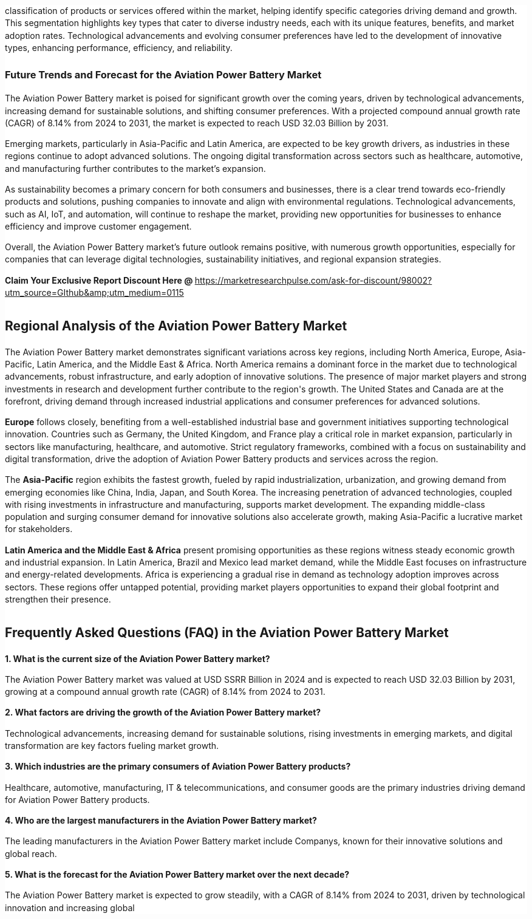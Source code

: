 classification of products or services offered within the market, helping identify specific categories driving demand and growth. This segmentation highlights key types that cater to diverse industry needs, each with its unique features, benefits, and market adoption rates. Technological advancements and evolving consumer preferences have led to the development of innovative types, enhancing performance, efficiency, and reliability.</p><h3>Future Trends and Forecast for the Aviation Power Battery Market</h3><p>The Aviation Power Battery market is poised for significant growth over the coming years, driven by technological advancements, increasing demand for sustainable solutions, and shifting consumer preferences. With a projected compound annual growth rate (CAGR) of 8.14% from 2024 to 2031, the market is expected to reach USD 32.03 Billion by 2031.</p><p>Emerging markets, particularly in Asia-Pacific and Latin America, are expected to be key growth drivers, as industries in these regions continue to adopt advanced solutions. The ongoing digital transformation across sectors such as healthcare, automotive, and manufacturing further contributes to the market&rsquo;s expansion.</p><p>As sustainability becomes a primary concern for both consumers and businesses, there is a clear trend towards eco-friendly products and solutions, pushing companies to innovate and align with environmental regulations. Technological advancements, such as AI, IoT, and automation, will continue to reshape the market, providing new opportunities for businesses to enhance efficiency and improve customer engagement.</p><p>Overall, the Aviation Power Battery market&rsquo;s future outlook remains positive, with numerous growth opportunities, especially for companies that can leverage digital technologies, sustainability initiatives, and regional expansion strategies.</p><p><strong>Claim Your Exclusive Report Discount Here @ </strong><a href="https://marketresearchpulse.com/ask-for-discount/98002?utm_source=GIthub&amp;utm_medium=0115">https://marketresearchpulse.com/ask-for-discount/98002?utm_source=GIthub&amp;utm_medium=0115</a></p><h2><strong>Regional Analysis of the Aviation Power Battery Market</strong></h2><p>The Aviation Power Battery market demonstrates significant variations across key regions, including North America, Europe, Asia-Pacific, Latin America, and the Middle East &amp; Africa. North America remains a dominant force in the market due to technological advancements, robust infrastructure, and early adoption of innovative solutions. The presence of major market players and strong investments in research and development further contribute to the region's growth. The United States and Canada are at the forefront, driving demand through increased industrial applications and consumer preferences for advanced solutions.</p><p><strong>Europe</strong> follows closely, benefiting from a well-established industrial base and government initiatives supporting technological innovation. Countries such as Germany, the United Kingdom, and France play a critical role in market expansion, particularly in sectors like manufacturing, healthcare, and automotive. Strict regulatory frameworks, combined with a focus on sustainability and digital transformation, drive the adoption of Aviation Power Battery products and services across the region.</p><p>The <strong>Asia-Pacific</strong> region exhibits the fastest growth, fueled by rapid industrialization, urbanization, and growing demand from emerging economies like China, India, Japan, and South Korea. The increasing penetration of advanced technologies, coupled with rising investments in infrastructure and manufacturing, supports market development. The expanding middle-class population and surging consumer demand for innovative solutions also accelerate growth, making Asia-Pacific a lucrative market for stakeholders.</p><p><strong>Latin America and the Middle East &amp; Africa</strong> present promising opportunities as these regions witness steady economic growth and industrial expansion. In Latin America, Brazil and Mexico lead market demand, while the Middle East focuses on infrastructure and energy-related developments. Africa is experiencing a gradual rise in demand as technology adoption improves across sectors. These regions offer untapped potential, providing market players opportunities to expand their global footprint and strengthen their presence.</p><h2><strong>Frequently Asked Questions (FAQ) in the Aviation Power Battery Market</strong></h2><p><strong>1. What is the current size of the Aviation Power Battery market?</strong></p><p>The Aviation Power Battery market was valued at USD SSRR Billion in 2024 and is expected to reach USD 32.03 Billion by 2031, growing at a compound annual growth rate (CAGR) of 8.14% from 2024 to 2031.</p><p><strong>2. What factors are driving the growth of the Aviation Power Battery market?</strong></p><p>Technological advancements, increasing demand for sustainable solutions, rising investments in emerging markets, and digital transformation are key factors fueling market growth.</p><p><strong>3. Which industries are the primary consumers of Aviation Power Battery products?</strong></p><p>Healthcare, automotive, manufacturing, IT &amp; telecommunications, and consumer goods are the primary industries driving demand for Aviation Power Battery products.</p><p><strong>4. Who are the largest manufacturers in the Aviation Power Battery market?</strong></p><p>The leading manufacturers in the Aviation Power Battery market include Companys, known for their innovative solutions and global reach.</p><p><strong>5. What is the forecast for the Aviation Power Battery market over the next decade?</strong></p><p>The Aviation Power Battery market is expected to grow steadily, with a CAGR of 8.14% from 2024 to 2031, driven by technological innovation and increasing global